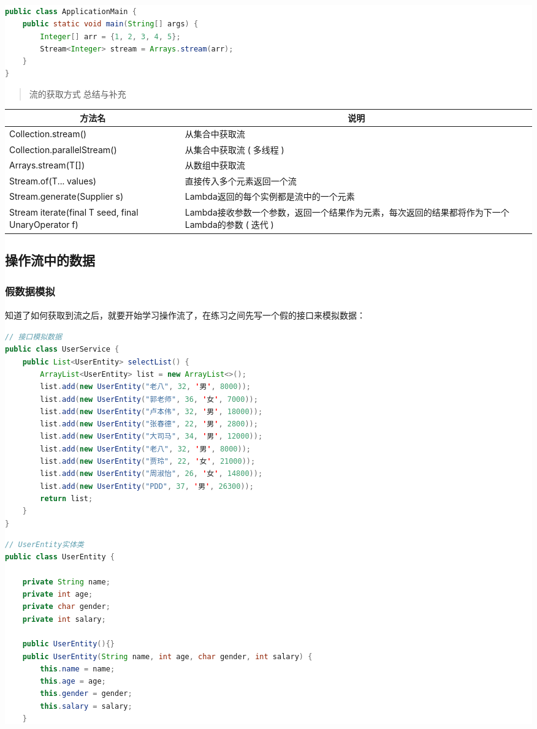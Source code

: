 ```java
public class ApplicationMain {
    public static void main(String[] args) {
        Integer[] arr = {1, 2, 3, 4, 5};
        Stream<Integer> stream = Arrays.stream(arr);
    }
}
```

> 流的获取方式 总结与补充

| 方法名                                                 | 说明                                                         |
| ------------------------------------------------------ | ------------------------------------------------------------ |
| Collection.stream()                                    | 从集合中获取流                                               |
| Collection.parallelStream()                            | 从集合中获取流 ( 多线程 )                                    |
| Arrays.stream(T[])                                     | 从数组中获取流                                               |
| Stream.of(T... values)                                 | 直接传入多个元素返回一个流                                   |
| Stream.generate(Supplier<T> s)                         | Lambda返回的每个实例都是流中的一个元素                       |
| Stream iterate(final T seed, final UnaryOperator<T> f) | Lambda接收参数一个参数，返回一个结果作为元素，每次返回的结果都将作为下一个Lambda的参数 ( 迭代 ) |

## 操作流中的数据

### 假数据模拟

知道了如何获取到流之后，就要开始学习操作流了，在练习之间先写一个假的接口来模拟数据：

```java
// 接口模拟数据
public class UserService {
    public List<UserEntity> selectList() {
        ArrayList<UserEntity> list = new ArrayList<>();
        list.add(new UserEntity("老八", 32, '男', 8000));
        list.add(new UserEntity("郭老师", 36, '女', 7000));
        list.add(new UserEntity("卢本伟", 32, '男', 18000));
        list.add(new UserEntity("张春德", 22, '男', 2800));
        list.add(new UserEntity("大司马", 34, '男', 12000));
        list.add(new UserEntity("老八", 32, '男', 8000));
        list.add(new UserEntity("贾玲", 22, '女', 21000));
        list.add(new UserEntity("周淑怡", 26, '女', 14800));
        list.add(new UserEntity("PDD", 37, '男', 26300));
        return list;
    }
}
```

```java
// UserEntity实体类
public class UserEntity {

    private String name;
    private int age;
    private char gender;
    private int salary;

    public UserEntity(){}
    public UserEntity(String name, int age, char gender, int salary) {
        this.name = name;
        this.age = age;
        this.gender = gender;
        this.salary = salary;
    }

```